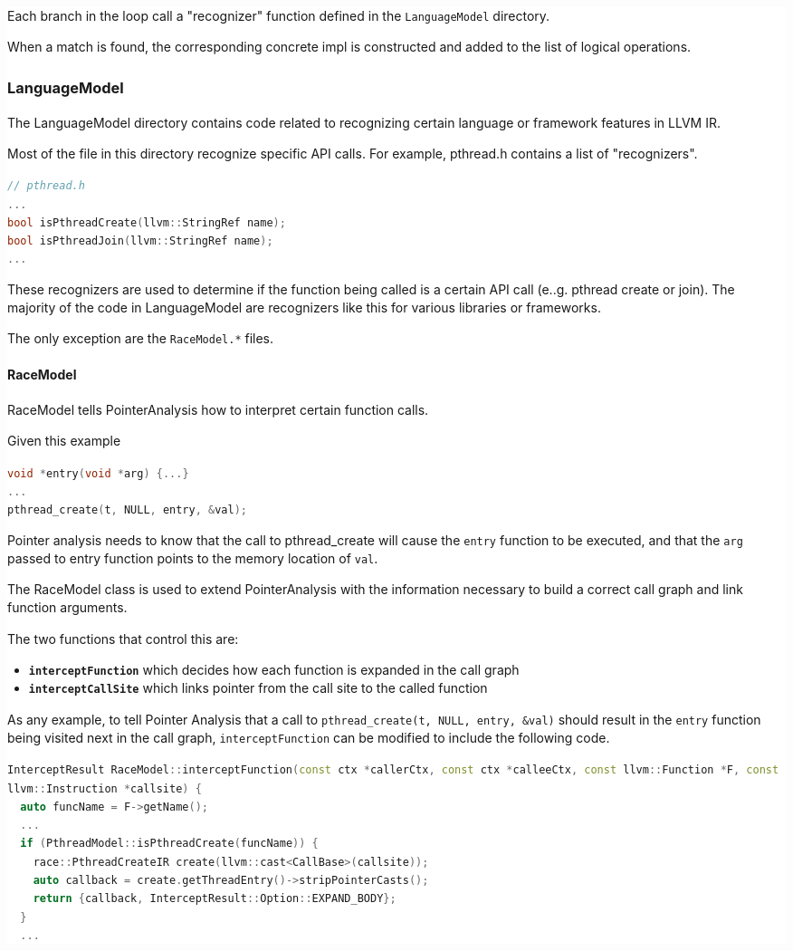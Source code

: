 Each branch in the loop call a "recognizer" function defined in the `LanguageModel` directory.

When a match is found, the corresponding concrete impl is constructed and added to the list of logical operations.

### LanguageModel

The LanguageModel directory contains code related to recognizing certain language or framework features in LLVM IR.

Most of the file in this directory recognize specific API calls. For example, pthread.h contains a list of "recognizers".

```cpp
// pthread.h
...
bool isPthreadCreate(llvm::StringRef name);
bool isPthreadJoin(llvm::StringRef name);
...
```

These recognizers are used to determine if the function being called is a certain API call (e..g. pthread create or join). The majority of the code in LanguageModel are recognizers like this for various libraries or frameworks.

The only exception are the `RaceModel.*` files.

#### RaceModel

RaceModel tells PointerAnalysis how to interpret certain function calls.

Given this example

```cpp
void *entry(void *arg) {...}
...
pthread_create(t, NULL, entry, &val);
```

Pointer analysis needs to know that the call to pthread_create will cause the `entry` function to be executed, and that the `arg` passed to entry function points to the memory location of `val`.

The RaceModel class is used to extend PointerAnalysis with the information necessary to build a correct call graph and link function arguments.

The two functions that control this are:
 - **`interceptFunction`** which decides how each function is expanded in the call graph
 - **`interceptCallSite`** which links pointer from the call site to the called function

As any example, to tell Pointer Analysis that a call to `pthread_create(t, NULL, entry, &val)` should result in the `entry` function being visited next in the call graph, `interceptFunction` can be modified to include the following code.

```cpp
InterceptResult RaceModel::interceptFunction(const ctx *callerCtx, const ctx *calleeCtx, const llvm::Function *F, const llvm::Instruction *callsite) {
  auto funcName = F->getName();
  ...
  if (PthreadModel::isPthreadCreate(funcName)) {
    race::PthreadCreateIR create(llvm::cast<CallBase>(callsite));
    auto callback = create.getThreadEntry()->stripPointerCasts();
    return {callback, InterceptResult::Option::EXPAND_BODY};
  }
  ...
```
